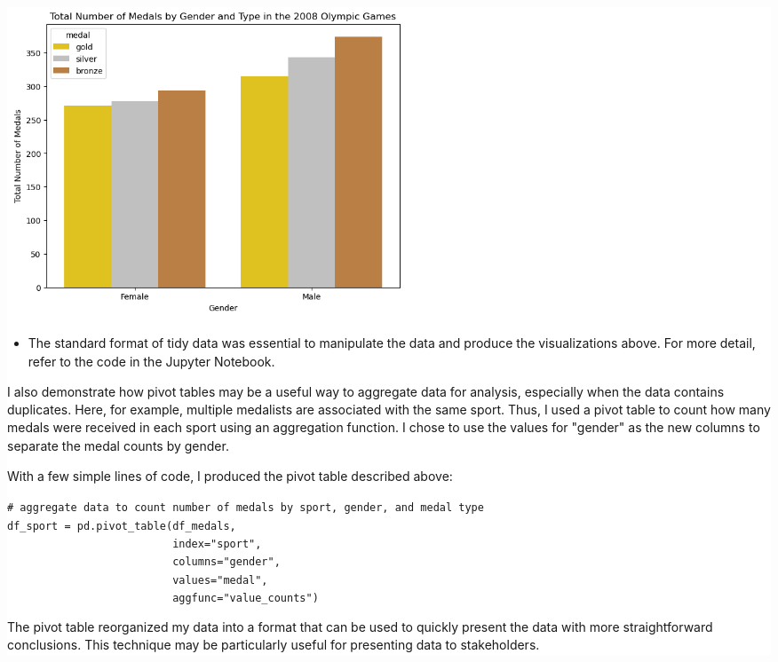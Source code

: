 <img src="https://github.com/naraujodc/Araujo_Data_Science_Portfolio/blob/main/TidyData-Project/images/medals_by_gender_type.png" width="450" height="350"/>
</p>

- The standard format of tidy data was essential to manipulate the data and produce the visualizations above. For more detail, refer to the code in the Jupyter Notebook.

I also demonstrate how pivot tables may be a useful way to aggregate data for analysis, especially when the data contains duplicates. Here, for example, multiple medalists are associated with the same sport. Thus, I used a pivot table to count how many medals were received in each sport using an aggregation function. I chose to use the values for "gender" as the new columns to separate the medal counts by gender.

With a few simple lines of code, I produced the pivot table described above:
```
# aggregate data to count number of medals by sport, gender, and medal type
df_sport = pd.pivot_table(df_medals,
                          index="sport",
                          columns="gender",
                          values="medal",
                          aggfunc="value_counts")
```
The pivot table reorganized my data into a format that can be used to quickly present the data with more straightforward conclusions. This technique may be particularly useful for presenting data to stakeholders.

<p align="center">